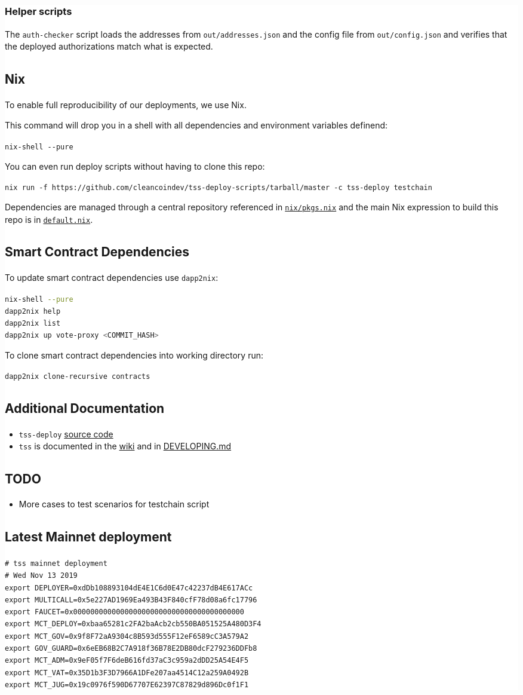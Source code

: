 ### Helper scripts

The `auth-checker` script loads the addresses from `out/addresses.json` and the config file from `out/config.json` and verifies that the deployed authorizations match what is expected.

## Nix

To enable full reproducibility of our deployments, we use Nix.

This command will drop you in a shell with all dependencies and environment
variables definend:

```
nix-shell --pure
```

You can even run deploy scripts without having to clone this repo:

```
nix run -f https://github.com/cleancoindev/tss-deploy-scripts/tarball/master -c tss-deploy testchain
```

Dependencies are managed through a central repository referenced in
[`nix/pkgs.nix`](nix/pkgs.nix) and the main Nix expression to build this
repo is in [`default.nix`](default.nix).

## Smart Contract Dependencies

To update smart contract dependencies use `dapp2nix`:

```sh
nix-shell --pure
dapp2nix help
dapp2nix list
dapp2nix up vote-proxy <COMMIT_HASH>
```

To clone smart contract dependencies into working directory run:

```sh
dapp2nix clone-recursive contracts
```

## Additional Documentation

- `tss-deploy` [source code](https://github.com/cleancoindev/tss-deploy)
- `tss` is documented in the [wiki](https://github.com/makerdao/dss/wiki) and in [DEVELOPING.md](https://github.com/makerdao/dss/blob/master/DEVELOPING.md)

## TODO

- More cases to test scenarios for testchain script

## Latest Mainnet deployment
```
# tss mainnet deployment
# Wed Nov 13 2019
export DEPLOYER=0xdDb108893104dE4E1C6d0E47c42237dB4E617ACc
export MULTICALL=0x5e227AD1969Ea493B43F840cfF78d08a6fc17796
export FAUCET=0x0000000000000000000000000000000000000000
export MCT_DEPLOY=0xbaa65281c2FA2baAcb2cb550BA051525A480D3F4
export MCT_GOV=0x9f8F72aA9304c8B593d555F12eF6589cC3A579A2
export GOV_GUARD=0x6eEB68B2C7A918f36B78E2DB80dcF279236DDFb8
export MCT_ADM=0x9eF05f7F6deB616fd37aC3c959a2dDD25A54E4F5
export MCT_VAT=0x35D1b3F3D7966A1DFe207aa4514C12a259A0492B
export MCT_JUG=0x19c0976f590D67707E62397C87829d896Dc0f1F1
```